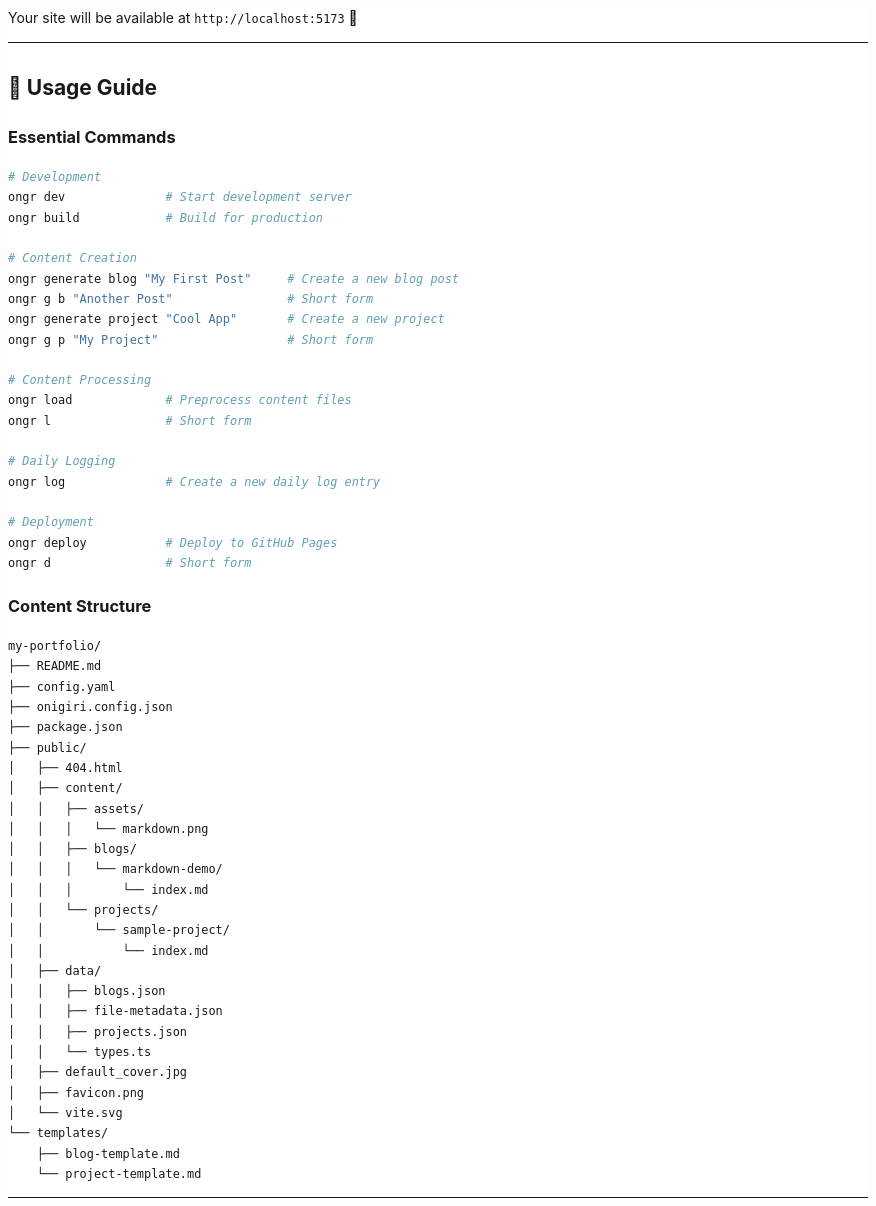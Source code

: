 Your site will be available at `http://localhost:5173` 🎉

---

## 📖 Usage Guide

### Essential Commands

```bash
# Development
ongr dev              # Start development server
ongr build            # Build for production

# Content Creation
ongr generate blog "My First Post"     # Create a new blog post
ongr g b "Another Post"                # Short form
ongr generate project "Cool App"       # Create a new project
ongr g p "My Project"                  # Short form

# Content Processing
ongr load             # Preprocess content files
ongr l                # Short form

# Daily Logging
ongr log              # Create a new daily log entry

# Deployment
ongr deploy           # Deploy to GitHub Pages
ongr d                # Short form
```

### Content Structure

```
my-portfolio/
├── README.md
├── config.yaml
├── onigiri.config.json
├── package.json
├── public/
│   ├── 404.html
│   ├── content/
│   │   ├── assets/
│   │   │   └── markdown.png
│   │   ├── blogs/
│   │   │   └── markdown-demo/
│   │   │       └── index.md
│   │   └── projects/
│   │       └── sample-project/
│   │           └── index.md
│   ├── data/
│   │   ├── blogs.json
│   │   ├── file-metadata.json
│   │   ├── projects.json
│   │   └── types.ts
│   ├── default_cover.jpg
│   ├── favicon.png
│   └── vite.svg
└── templates/
    ├── blog-template.md
    └── project-template.md
```

---